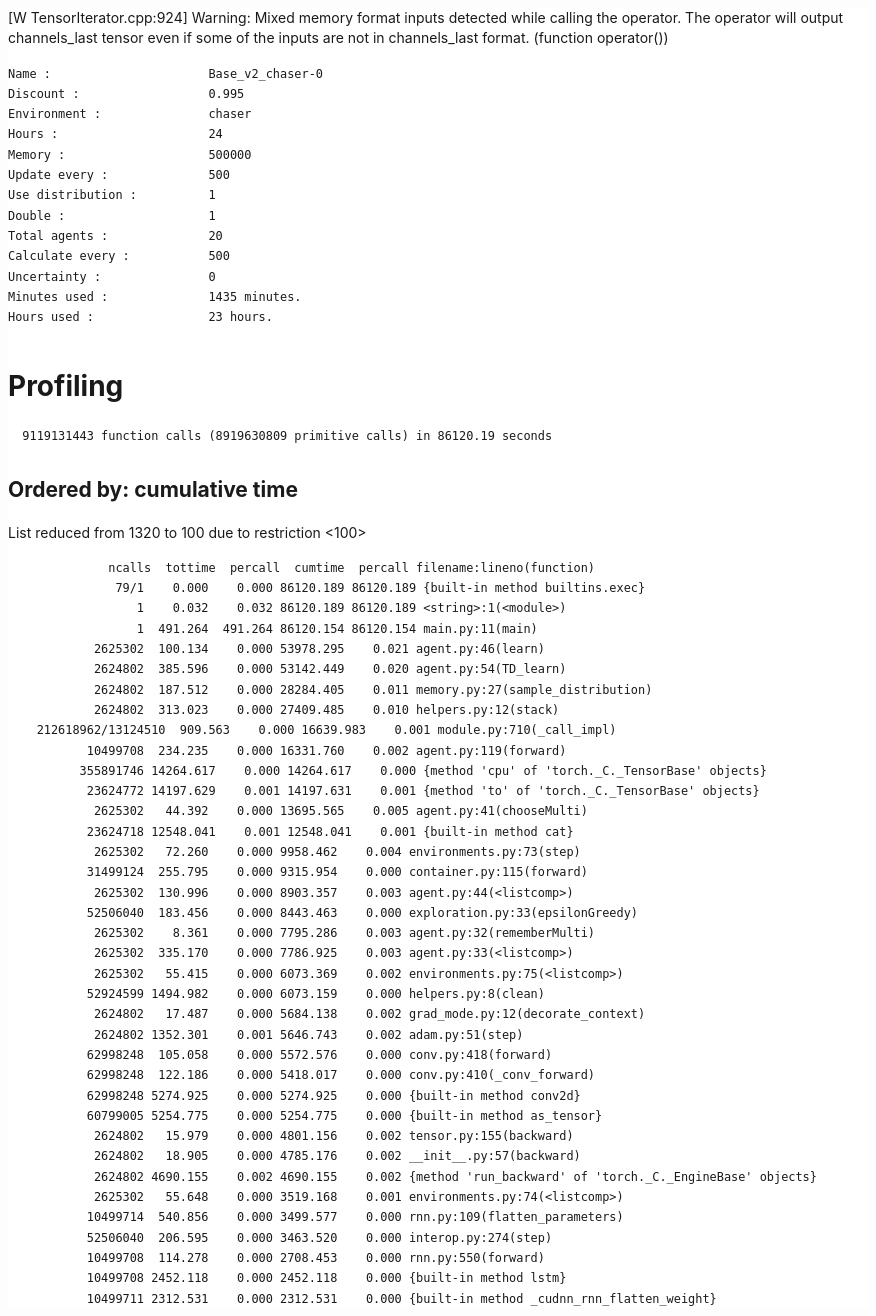 [W TensorIterator.cpp:924] Warning: Mixed memory format inputs detected while calling the operator. The operator will output channels_last tensor even if some of the inputs are not in channels_last format. (function operator())

    Name :                      Base_v2_chaser-0
    Discount :                  0.995
    Environment :               chaser
    Hours :                     24
    Memory :                    500000
    Update every :              500
    Use distribution :          1
    Double :                    1
    Total agents :              20
    Calculate every :           500
    Uncertainty :               0
    Minutes used :              1435 minutes.
    Hours used :                23 hours.

# Profiling


      9119131443 function calls (8919630809 primitive calls) in 86120.19 seconds

##    Ordered by: cumulative time
   List reduced from 1320 to 100 due to restriction <100>

                  ncalls  tottime  percall  cumtime  percall filename:lineno(function)
                   79/1    0.000    0.000 86120.189 86120.189 {built-in method builtins.exec}
                      1    0.032    0.032 86120.189 86120.189 <string>:1(<module>)
                      1  491.264  491.264 86120.154 86120.154 main.py:11(main)
                2625302  100.134    0.000 53978.295    0.021 agent.py:46(learn)
                2624802  385.596    0.000 53142.449    0.020 agent.py:54(TD_learn)
                2624802  187.512    0.000 28284.405    0.011 memory.py:27(sample_distribution)
                2624802  313.023    0.000 27409.485    0.010 helpers.py:12(stack)
        212618962/13124510  909.563    0.000 16639.983    0.001 module.py:710(_call_impl)
               10499708  234.235    0.000 16331.760    0.002 agent.py:119(forward)
              355891746 14264.617    0.000 14264.617    0.000 {method 'cpu' of 'torch._C._TensorBase' objects}
               23624772 14197.629    0.001 14197.631    0.001 {method 'to' of 'torch._C._TensorBase' objects}
                2625302   44.392    0.000 13695.565    0.005 agent.py:41(chooseMulti)
               23624718 12548.041    0.001 12548.041    0.001 {built-in method cat}
                2625302   72.260    0.000 9958.462    0.004 environments.py:73(step)
               31499124  255.795    0.000 9315.954    0.000 container.py:115(forward)
                2625302  130.996    0.000 8903.357    0.003 agent.py:44(<listcomp>)
               52506040  183.456    0.000 8443.463    0.000 exploration.py:33(epsilonGreedy)
                2625302    8.361    0.000 7795.286    0.003 agent.py:32(rememberMulti)
                2625302  335.170    0.000 7786.925    0.003 agent.py:33(<listcomp>)
                2625302   55.415    0.000 6073.369    0.002 environments.py:75(<listcomp>)
               52924599 1494.982    0.000 6073.159    0.000 helpers.py:8(clean)
                2624802   17.487    0.000 5684.138    0.002 grad_mode.py:12(decorate_context)
                2624802 1352.301    0.001 5646.743    0.002 adam.py:51(step)
               62998248  105.058    0.000 5572.576    0.000 conv.py:418(forward)
               62998248  122.186    0.000 5418.017    0.000 conv.py:410(_conv_forward)
               62998248 5274.925    0.000 5274.925    0.000 {built-in method conv2d}
               60799005 5254.775    0.000 5254.775    0.000 {built-in method as_tensor}
                2624802   15.979    0.000 4801.156    0.002 tensor.py:155(backward)
                2624802   18.905    0.000 4785.176    0.002 __init__.py:57(backward)
                2624802 4690.155    0.002 4690.155    0.002 {method 'run_backward' of 'torch._C._EngineBase' objects}
                2625302   55.648    0.000 3519.168    0.001 environments.py:74(<listcomp>)
               10499714  540.856    0.000 3499.577    0.000 rnn.py:109(flatten_parameters)
               52506040  206.595    0.000 3463.520    0.000 interop.py:274(step)
               10499708  114.278    0.000 2708.453    0.000 rnn.py:550(forward)
               10499708 2452.118    0.000 2452.118    0.000 {built-in method lstm}
               10499711 2312.531    0.000 2312.531    0.000 {built-in method _cudnn_rnn_flatten_weight}